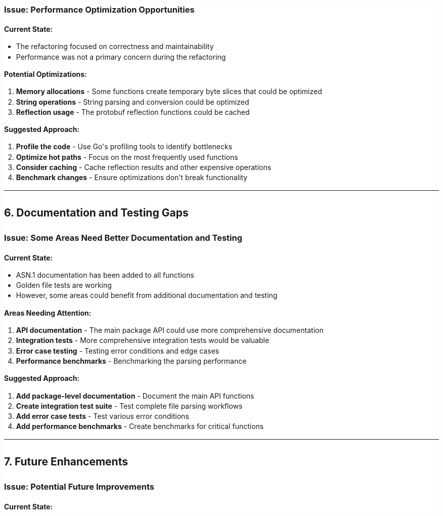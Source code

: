 ### **Issue: Performance Optimization Opportunities**

**Current State:**

- The refactoring focused on correctness and maintainability
- Performance was not a primary concern during the refactoring

**Potential Optimizations:**

1. **Memory allocations** - Some functions create temporary byte slices that could be optimized
2. **String operations** - String parsing and conversion could be optimized
3. **Reflection usage** - The protobuf reflection functions could be cached

**Suggested Approach:**

1. **Profile the code** - Use Go's profiling tools to identify bottlenecks
2. **Optimize hot paths** - Focus on the most frequently used functions
3. **Consider caching** - Cache reflection results and other expensive operations
4. **Benchmark changes** - Ensure optimizations don't break functionality

---

## 6. Documentation and Testing Gaps

### **Issue: Some Areas Need Better Documentation and Testing**

**Current State:**

- ASN.1 documentation has been added to all functions
- Golden file tests are working
- However, some areas could benefit from additional documentation and testing

**Areas Needing Attention:**

1. **API documentation** - The main package API could use more comprehensive documentation
2. **Integration tests** - More comprehensive integration tests would be valuable
3. **Error case testing** - Testing error conditions and edge cases
4. **Performance benchmarks** - Benchmarking the parsing performance

**Suggested Approach:**

1. **Add package-level documentation** - Document the main API functions
2. **Create integration test suite** - Test complete file parsing workflows
3. **Add error case tests** - Test various error conditions
4. **Add performance benchmarks** - Create benchmarks for critical functions

---

## 7. Future Enhancements

### **Issue: Potential Future Improvements**

**Current State:**
